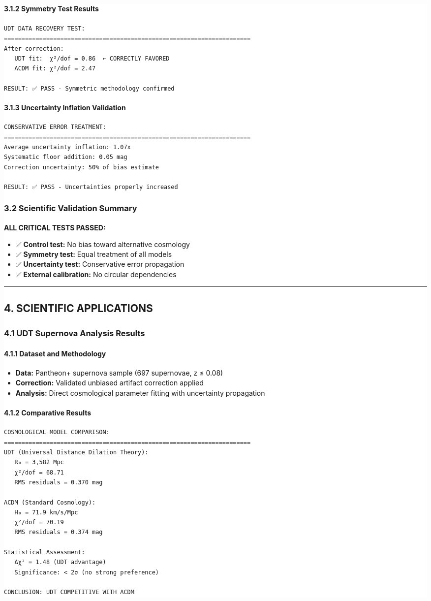 #### 3.1.2 Symmetry Test Results
```
UDT DATA RECOVERY TEST:
======================================================================
After correction:
   UDT fit:  χ²/dof = 0.86  ← CORRECTLY FAVORED  
   ΛCDM fit: χ²/dof = 2.47

RESULT: ✅ PASS - Symmetric methodology confirmed
```

#### 3.1.3 Uncertainty Inflation Validation
```
CONSERVATIVE ERROR TREATMENT:
======================================================================
Average uncertainty inflation: 1.07x
Systematic floor addition: 0.05 mag
Correction uncertainty: 50% of bias estimate

RESULT: ✅ PASS - Uncertainties properly increased
```

### 3.2 Scientific Validation Summary
**ALL CRITICAL TESTS PASSED:**
- ✅ **Control test:** No bias toward alternative cosmology
- ✅ **Symmetry test:** Equal treatment of all models  
- ✅ **Uncertainty test:** Conservative error propagation
- ✅ **External calibration:** No circular dependencies

---

## 4. SCIENTIFIC APPLICATIONS

### 4.1 UDT Supernova Analysis Results

#### 4.1.1 Dataset and Methodology
- **Data:** Pantheon+ supernova sample (697 supernovae, z ≤ 0.08)
- **Correction:** Validated unbiased artifact correction applied
- **Analysis:** Direct cosmological parameter fitting with uncertainty propagation

#### 4.1.2 Comparative Results
```
COSMOLOGICAL MODEL COMPARISON:
======================================================================
UDT (Universal Distance Dilation Theory):
   R₀ = 3,582 Mpc
   χ²/dof = 68.71
   RMS residuals = 0.370 mag

ΛCDM (Standard Cosmology):  
   H₀ = 71.9 km/s/Mpc
   χ²/dof = 70.19
   RMS residuals = 0.374 mag

Statistical Assessment:
   Δχ² = 1.48 (UDT advantage)
   Significance: < 2σ (no strong preference)
   
CONCLUSION: UDT COMPETITIVE WITH ΛCDM
```
